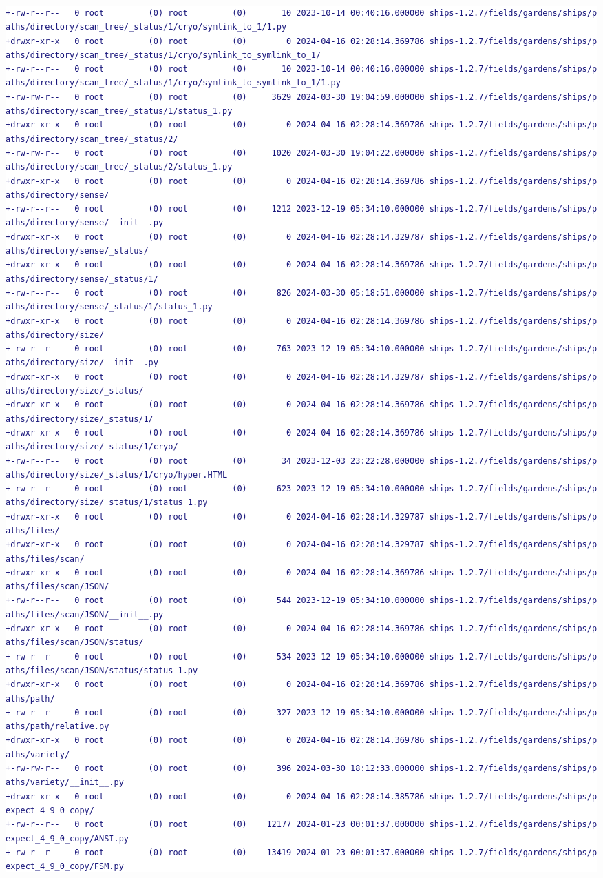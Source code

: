 ```diff
+-rw-r--r--   0 root         (0) root         (0)       10 2023-10-14 00:40:16.000000 ships-1.2.7/fields/gardens/ships/paths/directory/scan_tree/_status/1/cryo/symlink_to_1/1.py
+drwxr-xr-x   0 root         (0) root         (0)        0 2024-04-16 02:28:14.369786 ships-1.2.7/fields/gardens/ships/paths/directory/scan_tree/_status/1/cryo/symlink_to_symlink_to_1/
+-rw-r--r--   0 root         (0) root         (0)       10 2023-10-14 00:40:16.000000 ships-1.2.7/fields/gardens/ships/paths/directory/scan_tree/_status/1/cryo/symlink_to_symlink_to_1/1.py
+-rw-rw-r--   0 root         (0) root         (0)     3629 2024-03-30 19:04:59.000000 ships-1.2.7/fields/gardens/ships/paths/directory/scan_tree/_status/1/status_1.py
+drwxr-xr-x   0 root         (0) root         (0)        0 2024-04-16 02:28:14.369786 ships-1.2.7/fields/gardens/ships/paths/directory/scan_tree/_status/2/
+-rw-rw-r--   0 root         (0) root         (0)     1020 2024-03-30 19:04:22.000000 ships-1.2.7/fields/gardens/ships/paths/directory/scan_tree/_status/2/status_1.py
+drwxr-xr-x   0 root         (0) root         (0)        0 2024-04-16 02:28:14.369786 ships-1.2.7/fields/gardens/ships/paths/directory/sense/
+-rw-r--r--   0 root         (0) root         (0)     1212 2023-12-19 05:34:10.000000 ships-1.2.7/fields/gardens/ships/paths/directory/sense/__init__.py
+drwxr-xr-x   0 root         (0) root         (0)        0 2024-04-16 02:28:14.329787 ships-1.2.7/fields/gardens/ships/paths/directory/sense/_status/
+drwxr-xr-x   0 root         (0) root         (0)        0 2024-04-16 02:28:14.369786 ships-1.2.7/fields/gardens/ships/paths/directory/sense/_status/1/
+-rw-r--r--   0 root         (0) root         (0)      826 2024-03-30 05:18:51.000000 ships-1.2.7/fields/gardens/ships/paths/directory/sense/_status/1/status_1.py
+drwxr-xr-x   0 root         (0) root         (0)        0 2024-04-16 02:28:14.369786 ships-1.2.7/fields/gardens/ships/paths/directory/size/
+-rw-r--r--   0 root         (0) root         (0)      763 2023-12-19 05:34:10.000000 ships-1.2.7/fields/gardens/ships/paths/directory/size/__init__.py
+drwxr-xr-x   0 root         (0) root         (0)        0 2024-04-16 02:28:14.329787 ships-1.2.7/fields/gardens/ships/paths/directory/size/_status/
+drwxr-xr-x   0 root         (0) root         (0)        0 2024-04-16 02:28:14.369786 ships-1.2.7/fields/gardens/ships/paths/directory/size/_status/1/
+drwxr-xr-x   0 root         (0) root         (0)        0 2024-04-16 02:28:14.369786 ships-1.2.7/fields/gardens/ships/paths/directory/size/_status/1/cryo/
+-rw-r--r--   0 root         (0) root         (0)       34 2023-12-03 23:22:28.000000 ships-1.2.7/fields/gardens/ships/paths/directory/size/_status/1/cryo/hyper.HTML
+-rw-r--r--   0 root         (0) root         (0)      623 2023-12-19 05:34:10.000000 ships-1.2.7/fields/gardens/ships/paths/directory/size/_status/1/status_1.py
+drwxr-xr-x   0 root         (0) root         (0)        0 2024-04-16 02:28:14.329787 ships-1.2.7/fields/gardens/ships/paths/files/
+drwxr-xr-x   0 root         (0) root         (0)        0 2024-04-16 02:28:14.329787 ships-1.2.7/fields/gardens/ships/paths/files/scan/
+drwxr-xr-x   0 root         (0) root         (0)        0 2024-04-16 02:28:14.369786 ships-1.2.7/fields/gardens/ships/paths/files/scan/JSON/
+-rw-r--r--   0 root         (0) root         (0)      544 2023-12-19 05:34:10.000000 ships-1.2.7/fields/gardens/ships/paths/files/scan/JSON/__init__.py
+drwxr-xr-x   0 root         (0) root         (0)        0 2024-04-16 02:28:14.369786 ships-1.2.7/fields/gardens/ships/paths/files/scan/JSON/status/
+-rw-r--r--   0 root         (0) root         (0)      534 2023-12-19 05:34:10.000000 ships-1.2.7/fields/gardens/ships/paths/files/scan/JSON/status/status_1.py
+drwxr-xr-x   0 root         (0) root         (0)        0 2024-04-16 02:28:14.369786 ships-1.2.7/fields/gardens/ships/paths/path/
+-rw-r--r--   0 root         (0) root         (0)      327 2023-12-19 05:34:10.000000 ships-1.2.7/fields/gardens/ships/paths/path/relative.py
+drwxr-xr-x   0 root         (0) root         (0)        0 2024-04-16 02:28:14.369786 ships-1.2.7/fields/gardens/ships/paths/variety/
+-rw-rw-r--   0 root         (0) root         (0)      396 2024-03-30 18:12:33.000000 ships-1.2.7/fields/gardens/ships/paths/variety/__init__.py
+drwxr-xr-x   0 root         (0) root         (0)        0 2024-04-16 02:28:14.385786 ships-1.2.7/fields/gardens/ships/pexpect_4_9_0_copy/
+-rw-r--r--   0 root         (0) root         (0)    12177 2024-01-23 00:01:37.000000 ships-1.2.7/fields/gardens/ships/pexpect_4_9_0_copy/ANSI.py
+-rw-r--r--   0 root         (0) root         (0)    13419 2024-01-23 00:01:37.000000 ships-1.2.7/fields/gardens/ships/pexpect_4_9_0_copy/FSM.py
```